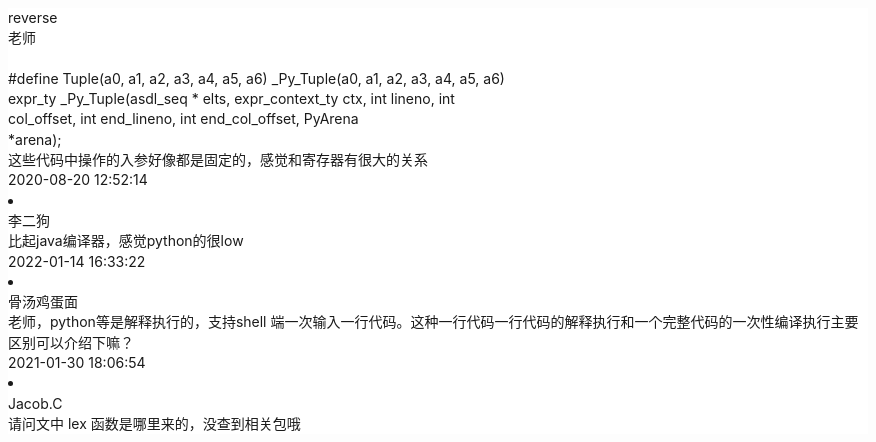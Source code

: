 <div class="_36ChpWj4_0">
  <div class="_2zFoi7sd_0"><span>reverse</span>
  </div>
  <div class="_2_QraFYR_0">老师 <br><br>#define Tuple(a0, a1, a2, a3, a4, a5, a6) _Py_Tuple(a0, a1, a2, a3, a4, a5, a6)<br>expr_ty _Py_Tuple(asdl_seq * elts, expr_context_ty ctx, int lineno, int<br>                  col_offset, int end_lineno, int end_col_offset, PyArena<br>                  *arena);<br>这些代码中操作的入参好像都是固定的，感觉和寄存器有很大的关系</div>
  <div class="_10o3OAxT_0">
    
  </div>
  <div class="_3klNVc4Z_0">
    <div class="_3Hkula0k_0">2020-08-20 12:52:14</div>
  </div>
</div>
</div>
</li>
<li>
<div class="_2sjJGcOH_0">
  
<div class="_36ChpWj4_0">
  <div class="_2zFoi7sd_0"><span>李二狗</span>
  </div>
  <div class="_2_QraFYR_0">比起java编译器，感觉python的很low</div>
  <div class="_10o3OAxT_0">
    
  </div>
  <div class="_3klNVc4Z_0">
    <div class="_3Hkula0k_0">2022-01-14 16:33:22</div>
  </div>
</div>
</div>
</li>
<li>
<div class="_2sjJGcOH_0">
  
<div class="_36ChpWj4_0">
  <div class="_2zFoi7sd_0"><span>骨汤鸡蛋面</span>
  </div>
  <div class="_2_QraFYR_0">老师，python等是解释执行的，支持shell 端一次输入一行代码。这种一行代码一行代码的解释执行和一个完整代码的一次性编译执行主要区别可以介绍下嘛？</div>
  <div class="_10o3OAxT_0">
    
  </div>
  <div class="_3klNVc4Z_0">
    <div class="_3Hkula0k_0">2021-01-30 18:06:54</div>
  </div>
</div>
</div>
</li>
<li>
<div class="_2sjJGcOH_0">
  
<div class="_36ChpWj4_0">
  <div class="_2zFoi7sd_0"><span>Jacob.C</span>
  </div>
  <div class="_2_QraFYR_0">请问文中 lex 函数是哪里来的，没查到相关包哦</div>
  <div class="_10o3OAxT_0">
    